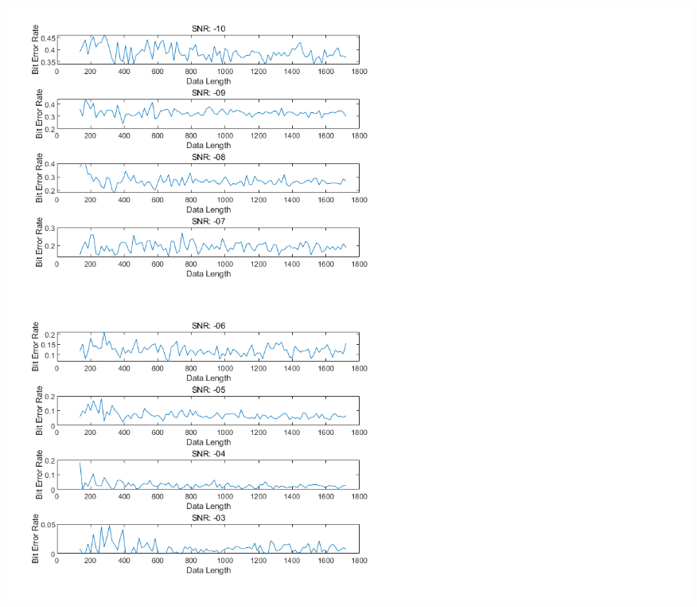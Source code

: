 <img src="README.assets/snr1-1.bmp" alt="snr1-1" style="zoom: 70%;" />

<img src="README.assets/snr1-2.bmp" alt="snr1-2" style="zoom: 70%;" />
